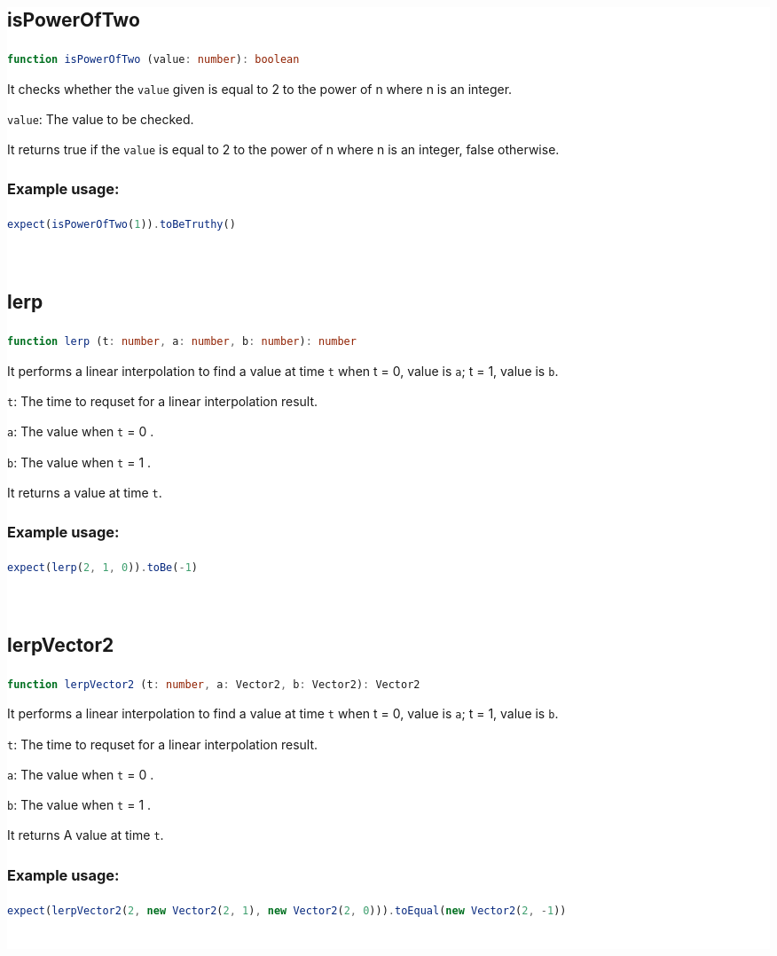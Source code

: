 ## **isPowerOfTwo**
```ts
function isPowerOfTwo (value: number): boolean
```
It checks whether the `value` given is equal to 2 to the power of n where n is an integer.

`value`: The value to be checked.

It returns true if the `value` is equal to 2 to the power of n where n is an integer, false otherwise.

### **Example usage:**
```ts
expect(isPowerOfTwo(1)).toBeTruthy()
```
<br />

## **lerp**
```ts
function lerp (t: number, a: number, b: number): number
```
It performs a linear interpolation to find a value at time `t` when t = 0, value is `a`; t = 1, value is `b`.

`t`: The time to requset for a linear interpolation result.

`a`: The value when `t` = 0 .

`b`: The value when `t` = 1 .

It returns a value at time `t`.

### **Example usage:**
```ts
expect(lerp(2, 1, 0)).toBe(-1)
```
<br />

## **lerpVector2**
```ts
function lerpVector2 (t: number, a: Vector2, b: Vector2): Vector2
```
It performs a linear interpolation to find a value at time `t` when t = 0, value is `a`; t = 1, value is `b`.

`t`: The time to requset for a linear interpolation result.

`a`: The value when `t` = 0 .

`b`: The value when `t` = 1 .

It returns A value at time `t`.

### **Example usage:**
```ts
expect(lerpVector2(2, new Vector2(2, 1), new Vector2(2, 0))).toEqual(new Vector2(2, -1))
```
<br />

